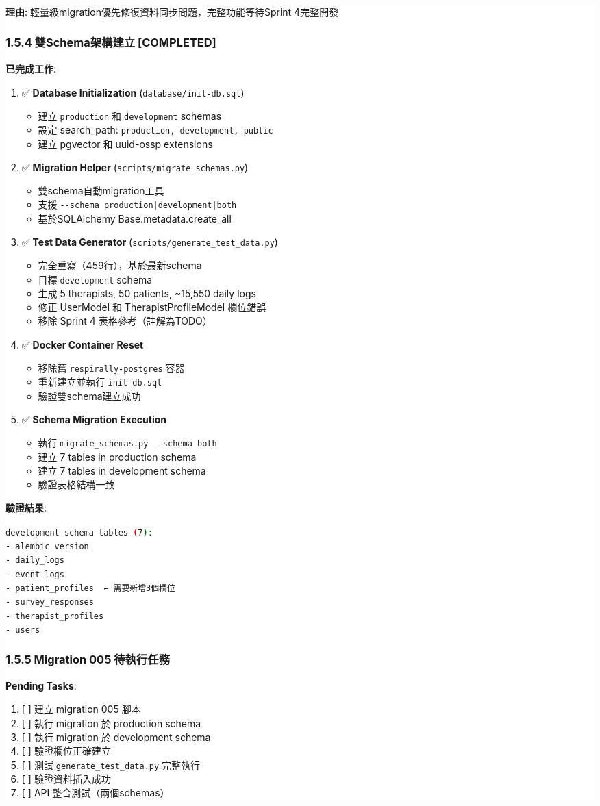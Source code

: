 **理由**: 輕量級migration優先修復資料同步問題，完整功能等待Sprint 4完整開發

### 1.5.4 雙Schema架構建立 [COMPLETED]

**已完成工作**:
1. ✅ **Database Initialization** (`database/init-db.sql`)
   - 建立 `production` 和 `development` schemas
   - 設定 search_path: `production, development, public`
   - 建立 pgvector 和 uuid-ossp extensions

2. ✅ **Migration Helper** (`scripts/migrate_schemas.py`)
   - 雙schema自動migration工具
   - 支援 `--schema production|development|both`
   - 基於SQLAlchemy Base.metadata.create_all

3. ✅ **Test Data Generator** (`scripts/generate_test_data.py`)
   - 完全重寫（459行），基於最新schema
   - 目標 `development` schema
   - 生成 5 therapists, 50 patients, ~15,550 daily logs
   - 修正 UserModel 和 TherapistProfileModel 欄位錯誤
   - 移除 Sprint 4 表格參考（註解為TODO）

4. ✅ **Docker Container Reset**
   - 移除舊 `respirally-postgres` 容器
   - 重新建立並執行 `init-db.sql`
   - 驗證雙schema建立成功

5. ✅ **Schema Migration Execution**
   - 執行 `migrate_schemas.py --schema both`
   - 建立 7 tables in production schema
   - 建立 7 tables in development schema
   - 驗證表格結構一致

**驗證結果**:
```bash
development schema tables (7):
- alembic_version
- daily_logs
- event_logs
- patient_profiles  ← 需要新增3個欄位
- survey_responses
- therapist_profiles
- users
```

### 1.5.5 Migration 005 待執行任務

**Pending Tasks**:
1. [ ] 建立 migration 005 腳本
2. [ ] 執行 migration 於 production schema
3. [ ] 執行 migration 於 development schema
4. [ ] 驗證欄位正確建立
5. [ ] 測試 `generate_test_data.py` 完整執行
6. [ ] 驗證資料插入成功
7. [ ] API 整合測試（兩個schemas）
